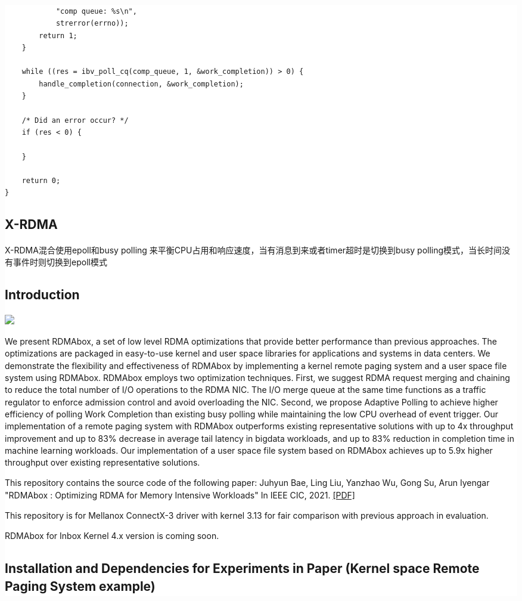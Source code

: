 ```
			"comp queue: %s\n",
			strerror(errno));
		return 1;
	}

	while ((res = ibv_poll_cq(comp_queue, 1, &work_completion)) > 0) {
		handle_completion(connection, &work_completion);
	}

	/* Did an error occur? */
	if (res < 0) {

	}

	return 0;
}
``` 

## X-RDMA
X-RDMA混合使用epoll和busy polling 来平衡CPU占用和响应速度，当有消息到来或者timer超时是切换到busy polling模式，当长时间没有事件时则切换到epoll模式   

## Introduction
![](assets/showcase.png)

We present RDMAbox, a set of low level RDMA optimizations that provide better performance than previous approaches. The optimizations are packaged in easy-to-use kernel and user space libraries for applications and systems in data centers. We demonstrate the flexibility and effectiveness of RDMAbox by implementing a kernel remote paging system and a user space file system using RDMAbox. RDMAbox employs two optimization techniques. First, we suggest RDMA request merging and chaining to reduce the total number of I/O operations to the RDMA NIC. The I/O merge queue at the same time functions as a traffic regulator to enforce admission control and avoid overloading the NIC. Second, we propose Adaptive Polling to achieve higher efficiency of polling Work Completion than existing busy polling while maintaining the low CPU overhead of event trigger. Our implementation of a remote paging system with RDMAbox outperforms existing representative solutions with up to 4x throughput improvement and up to 83% decrease in average tail latency in bigdata workloads, and up to 83% reduction in completion time in machine learning workloads. Our implementation of a user space file system based on RDMAbox achieves up to 5.9x higher throughput over existing representative solutions.

This repository contains the source code of the following paper:
Juhyun Bae, Ling Liu, Yanzhao Wu, Gong Su, Arun Iyengar "RDMAbox : Optimizing RDMA for Memory Intensive Workloads" In IEEE CIC, 2021. [[PDF]](https://arxiv.org/abs/2104.12197)

This repository is for Mellanox ConnectX-3 driver with kernel 3.13 for fair comparison with previous approach in evaluation.

RDMAbox for Inbox Kernel 4.x version is coming soon.

## Installation and Dependencies for Experiments in Paper (Kernel space Remote Paging System example)
